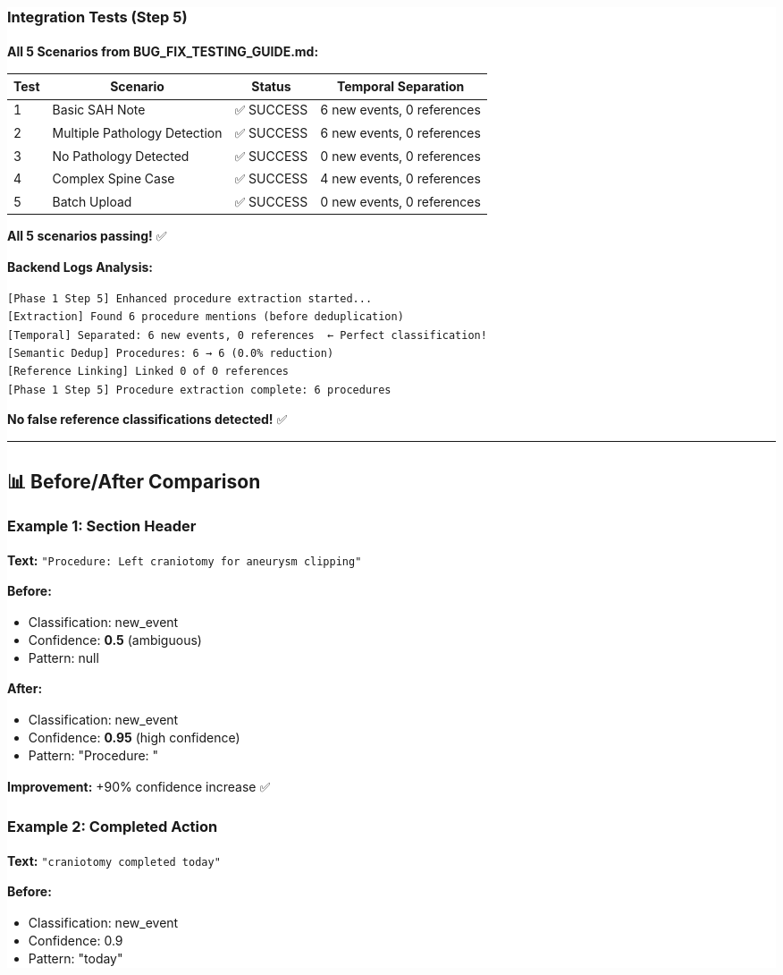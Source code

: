 ### Integration Tests (Step 5)

**All 5 Scenarios from BUG_FIX_TESTING_GUIDE.md:**

| Test | Scenario | Status | Temporal Separation |
|------|----------|--------|---------------------|
| 1 | Basic SAH Note | ✅ SUCCESS | 6 new events, 0 references |
| 2 | Multiple Pathology Detection | ✅ SUCCESS | 6 new events, 0 references |
| 3 | No Pathology Detected | ✅ SUCCESS | 0 new events, 0 references |
| 4 | Complex Spine Case | ✅ SUCCESS | 4 new events, 0 references |
| 5 | Batch Upload | ✅ SUCCESS | 0 new events, 0 references |

**All 5 scenarios passing!** ✅

**Backend Logs Analysis:**

```
[Phase 1 Step 5] Enhanced procedure extraction started...
[Extraction] Found 6 procedure mentions (before deduplication)
[Temporal] Separated: 6 new events, 0 references  ← Perfect classification!
[Semantic Dedup] Procedures: 6 → 6 (0.0% reduction)
[Reference Linking] Linked 0 of 0 references
[Phase 1 Step 5] Procedure extraction complete: 6 procedures
```

**No false reference classifications detected!** ✅

---

## 📊 Before/After Comparison

### Example 1: Section Header

**Text:** `"Procedure: Left craniotomy for aneurysm clipping"`

**Before:**
- Classification: new_event
- Confidence: **0.5** (ambiguous)
- Pattern: null

**After:**
- Classification: new_event
- Confidence: **0.95** (high confidence)
- Pattern: "Procedure: "

**Improvement:** +90% confidence increase ✅

### Example 2: Completed Action

**Text:** `"craniotomy completed today"`

**Before:**
- Classification: new_event
- Confidence: 0.9
- Pattern: "today"
